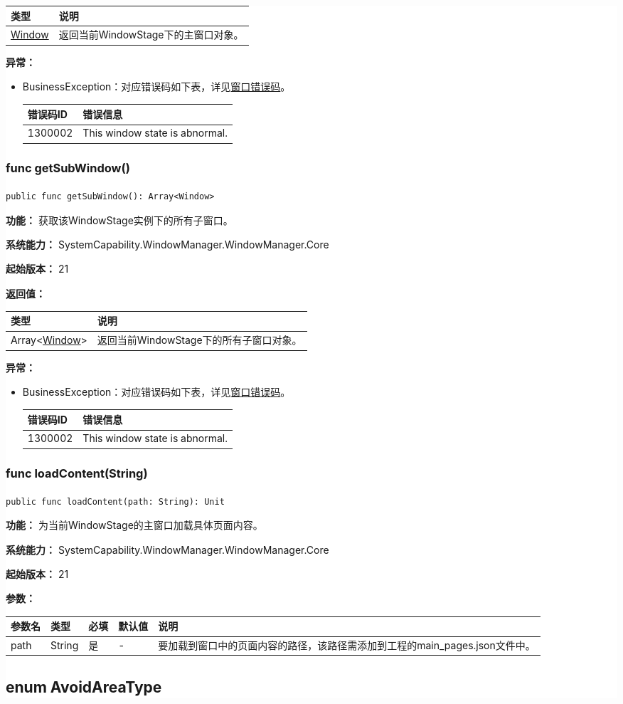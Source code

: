|类型|说明|
|:----|:----|
|[Window](#class-window)|返回当前WindowStage下的主窗口对象。|

**异常：**

- BusinessException：对应错误码如下表，详见[窗口错误码](../errorcodes/cj-errorcode-window.md)。

  | 错误码ID | 错误信息 |
  | :---- | :--- |
  | 1300002 | This window state is abnormal. |

### func getSubWindow()

```cangjie
public func getSubWindow(): Array<Window>
```

**功能：** 获取该WindowStage实例下的所有子窗口。

**系统能力：** SystemCapability.WindowManager.WindowManager.Core

**起始版本：** 21

**返回值：**

|类型|说明|
|:----|:----|
|Array\<[Window](#class-window)>|返回当前WindowStage下的所有子窗口对象。|

**异常：**

- BusinessException：对应错误码如下表，详见[窗口错误码](../errorcodes/cj-errorcode-window.md)。

  | 错误码ID | 错误信息 |
  | :---- | :--- |
  | 1300002 | This window state is abnormal. |

### func loadContent(String)

```cangjie
public func loadContent(path: String): Unit
```

**功能：** 为当前WindowStage的主窗口加载具体页面内容。

**系统能力：** SystemCapability.WindowManager.WindowManager.Core

**起始版本：** 21

**参数：**

|参数名|类型|必填|默认值|说明|
|:---|:---|:---|:---|:---|
|path|String|是|-|要加载到窗口中的页面内容的路径，该路径需添加到工程的main_pages.json文件中。|

## enum AvoidAreaType
